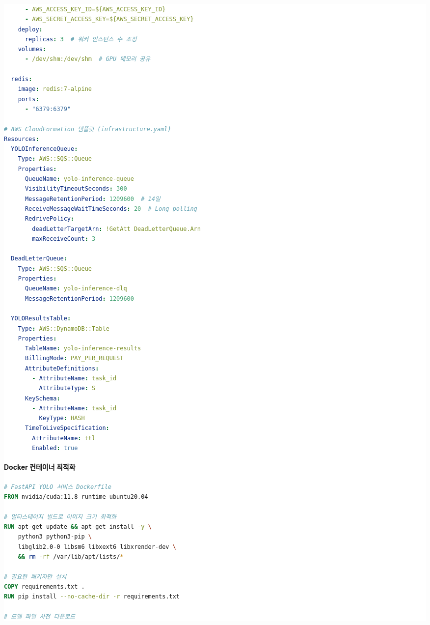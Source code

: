 ```yaml
      - AWS_ACCESS_KEY_ID=${AWS_ACCESS_KEY_ID}
      - AWS_SECRET_ACCESS_KEY=${AWS_SECRET_ACCESS_KEY}
    deploy:
      replicas: 3  # 워커 인스턴스 수 조정
    volumes:
      - /dev/shm:/dev/shm  # GPU 메모리 공유
  
  redis:
    image: redis:7-alpine
    ports:
      - "6379:6379"

# AWS CloudFormation 템플릿 (infrastructure.yaml)
Resources:
  YOLOInferenceQueue:
    Type: AWS::SQS::Queue
    Properties:
      QueueName: yolo-inference-queue
      VisibilityTimeoutSeconds: 300
      MessageRetentionPeriod: 1209600  # 14일
      ReceiveMessageWaitTimeSeconds: 20  # Long polling
      RedrivePolicy:
        deadLetterTargetArn: !GetAtt DeadLetterQueue.Arn
        maxReceiveCount: 3
  
  DeadLetterQueue:
    Type: AWS::SQS::Queue
    Properties:
      QueueName: yolo-inference-dlq
      MessageRetentionPeriod: 1209600
  
  YOLOResultsTable:
    Type: AWS::DynamoDB::Table
    Properties:
      TableName: yolo-inference-results
      BillingMode: PAY_PER_REQUEST
      AttributeDefinitions:
        - AttributeName: task_id
          AttributeType: S
      KeySchema:
        - AttributeName: task_id
          KeyType: HASH
      TimeToLiveSpecification:
        AttributeName: ttl
        Enabled: true
```

#### Docker 컨테이너 최적화
```dockerfile
# FastAPI YOLO 서비스 Dockerfile
FROM nvidia/cuda:11.8-runtime-ubuntu20.04

# 멀티스테이지 빌드로 이미지 크기 최적화
RUN apt-get update && apt-get install -y \
    python3 python3-pip \
    libglib2.0-0 libsm6 libxext6 libxrender-dev \
    && rm -rf /var/lib/apt/lists/*

# 필요한 패키지만 설치
COPY requirements.txt .
RUN pip install --no-cache-dir -r requirements.txt

# 모델 파일 사전 다운로드
```